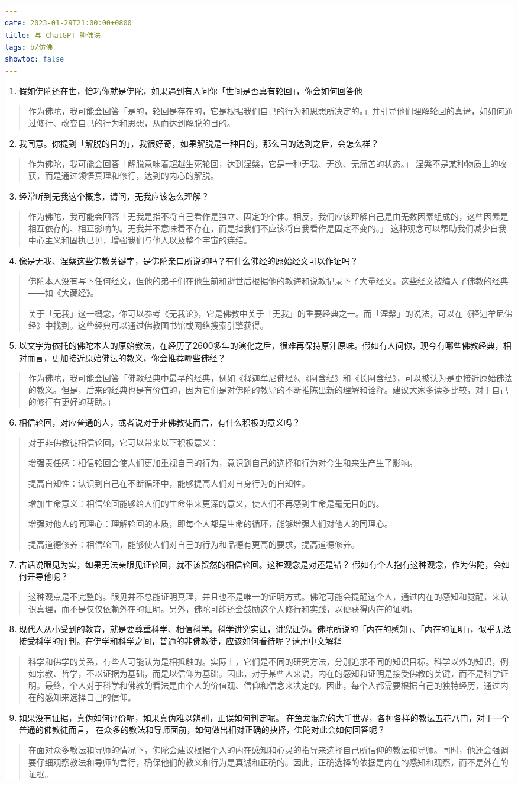 ```yaml
---
date: 2023-01-29T21:00:00+0800
title: 与 ChatGPT 聊佛法
tags: b/仿佛
showtoc: false
---
```


1. 假如佛陀还在世，恰巧你就是佛陀，如果遇到有人问你「世间是否真有轮回」，你会如何回答他
> 作为佛陀，我可能会回答「是的，轮回是存在的，它是根据我们自己的行为和思想所决定的。」并引导他们理解轮回的真谛，如如何通过修行、改变自己的行为和思想，从而达到解脱的目的。

2. 我同意。你提到「解脱的目的」，我很好奇，如果解脱是一种目的，那么目的达到之后，会怎么样？
> 作为佛陀，我可能会回答「解脱意味着超越生死轮回，达到涅槃，它是一种无我、无欲、无痛苦的状态。」 涅槃不是某种物质上的收获，而是通过领悟真理和修行，达到的内心的解脱。

3. 经常听到无我这个概念，请问，无我应该怎么理解？
> 作为佛陀，我可能会回答「无我是指不将自己看作是独立、固定的个体。相反，我们应该理解自己是由无数因素组成的，这些因素是相互依存的、相互影响的。无我并不意味着不存在，而是指我们不应该将自我看作是固定不变的。」 这种观念可以帮助我们减少自我中心主义和固执已见，增强我们与他人以及整个宇宙的连结。

4. 像是无我、涅槃这些佛教关键字，是佛陀亲口所说的吗？有什么佛经的原始经文可以作证吗？
> 佛陀本人没有写下任何经文，但他的弟子们在他生前和逝世后根据他的教诲和说教记录下了大量经文。这些经文被编入了佛教的经典——如《大藏经》。
> 
> 关于「无我」这一概念，你可以参考《无我论》，它是佛教中关于「无我」的重要经典之一。而「涅槃」的说法，可以在《释迦牟尼佛经》中找到。这些经典可以通过佛教图书馆或网络搜索引擎获得。

5. 以文字为依托的佛陀本人的原始教法，在经历了2600多年的演化之后，很难再保持原汁原味。假如有人问你，现今有哪些佛教经典，相对而言，更加接近原始佛法的教义，你会推荐哪些佛经？
> 作为佛陀，我可能会回答「佛教经典中最早的经典，例如《释迦牟尼佛经》、《阿含经》和《长阿含经》，可以被认为是更接近原始佛法的教义。但是，后来的经典也是有价值的，因为它们是对佛陀的教导的不断推陈出新的理解和诠释。建议大家多读多比较，对于自己的修行有更好的帮助。」

6. 相信轮回，对应普通的人，或者说对于非佛教徒而言，有什么积极的意义吗？
> 对于非佛教徒相信轮回，它可以带来以下积极意义：
> 
> 增强责任感：相信轮回会使人们更加重视自己的行为，意识到自己的选择和行为对今生和来生产生了影响。
> 
> 提高自知性：认识到自己在不断循环中，能够提高人们对自身行为的自知性。
> 
> 增加生命意义：相信轮回能够给人们的生命带来更深的意义，使人们不再感到生命是毫无目的的。
> 
> 增强对他人的同理心：理解轮回的本质，即每个人都是生命的循环，能够增强人们对他人的同理心。
> 
> 提高道德修养：相信轮回，能够使人们对自己的行为和品德有更高的要求，提高道德修养。

7. 古话说眼见为实，如果无法亲眼见证轮回，就不该贸然的相信轮回。这种观念是对还是错？
假如有个人抱有这种观念，作为佛陀，会如何开导他呢？
> 这种观点是不完整的。眼见并不总能证明真理，并且也不是唯一的证明方式。佛陀可能会提醒这个人，通过内在的感知和觉醒，来认识真理，而不是仅仅依赖外在的证明。另外，佛陀可能还会鼓励这个人修行和实践，以便获得内在的证明。

8. 现代人从小受到的教育，就是要尊重科学、相信科学。科学讲究实证，讲究证伪。佛陀所说的「内在的感知」、「内在的证明」，似乎无法接受科学的评判。在佛学和科学之间，普通的非佛教徒，应该如何看待呢？请用中文解释
> 科学和佛学的关系，有些人可能认为是相抵触的。实际上，它们是不同的研究方法，分别追求不同的知识目标。科学以外的知识，例如宗教、哲学，不以证据为基础，而是以信仰为基础。因此，对于某些人来说，内在的感知和证明是接受佛教的关键，而不是科学证明。最终，个人对于科学和佛教的看法是由个人的价值观、信仰和信念来决定的。因此，每个人都需要根据自己的独特经历，通过内在的感知来选择自己的信仰。

9. 如果没有证据，真伪如何评价呢，如果真伪难以辨别，正误如何判定呢。
在鱼龙混杂的大千世界，各种各样的教法五花八门，对于一个普通的佛教徒而言，
在众多的教法和导师面前，如何做出相对正确的抉择，佛陀对此会如何回答呢？
> 在面对众多教法和导师的情况下，佛陀会建议根据个人的内在感知和心灵的指导来选择自己所信仰的教法和导师。同时，他还会强调要仔细观察教法和导师的言行，确保他们的教义和行为是真诚和正确的。因此，正确选择的依据是内在的感知和观察，而不是外在的证据。
